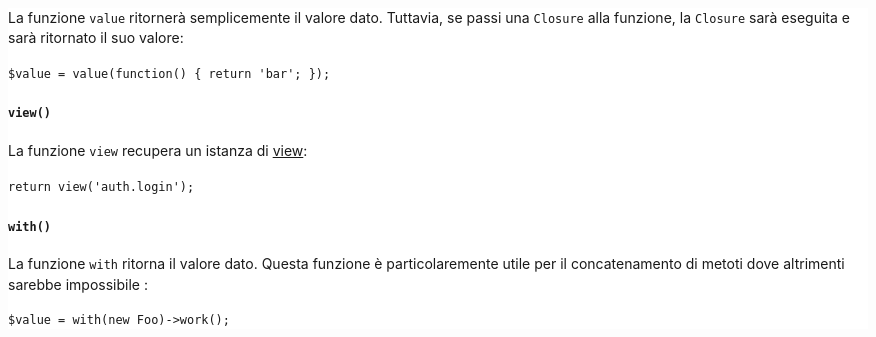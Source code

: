 La funzione `value` ritornerà semplicemente il valore dato. Tuttavia, se passi una `Closure` alla funzione, la `Closure` sarà eseguita e sarà ritornato il suo valore:

	$value = value(function() { return 'bar'; });

<a name="metodo-view"></a>
#### `view()`

La funzione `view` recupera un istanza di [view](/documentazione/5.1/view):

	return view('auth.login');

<a name="metodo-with"></a>
#### `with()`

La funzione `with` ritorna il valore dato. Questa funzione è particolaremente utile per il concatenamento di metoti dove altrimenti sarebbe impossibile :

	$value = with(new Foo)->work();
